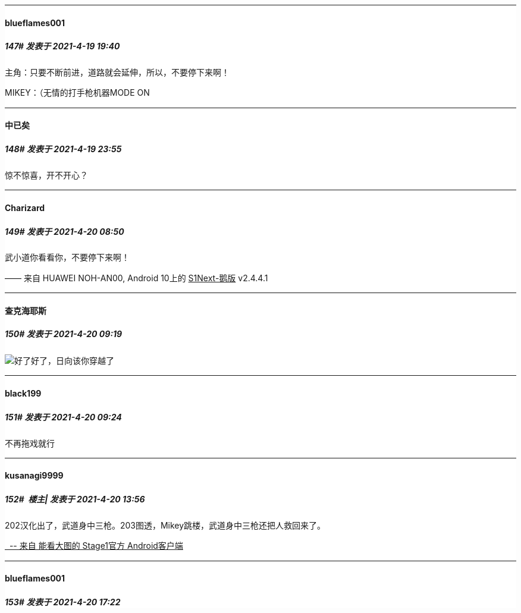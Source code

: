 *****

####  blueflames001  
##### 147#       发表于 2021-4-19 19:40

主角：只要不断前进，道路就会延伸，所以，不要停下来啊！

MIKEY：（无情的打手枪机器MODE ON

*****

####  中已矣  
##### 148#       发表于 2021-4-19 23:55

惊不惊喜，开不开心？

*****

####  Charizard  
##### 149#       发表于 2021-4-20 08:50

武小道你看看你，不要停下来啊！

—— 来自 HUAWEI NOH-AN00, Android 10上的 [S1Next-鹅版](https://github.com/ykrank/S1-Next/releases) v2.4.4.1

*****

####  查克海耶斯  
##### 150#       发表于 2021-4-20 09:19

<img src="https://static.saraba1st.com/image/smiley/face2017/037.png" referrerpolicy="no-referrer">好了好了，日向该你穿越了



*****

####  black199  
##### 151#       发表于 2021-4-20 09:24

不再拖戏就行

*****

####  kusanagi9999  
##### 152#         楼主| 发表于 2021-4-20 13:56

202汉化出了，武道身中三枪。203图透，Mikey跳楼，武道身中三枪还把人救回来了。

[  -- 来自 能看大图的 Stage1官方 Android客户端](https://www.coolapk.com/apk/140634)

*****

####  blueflames001  
##### 153#       发表于 2021-4-20 17:22
